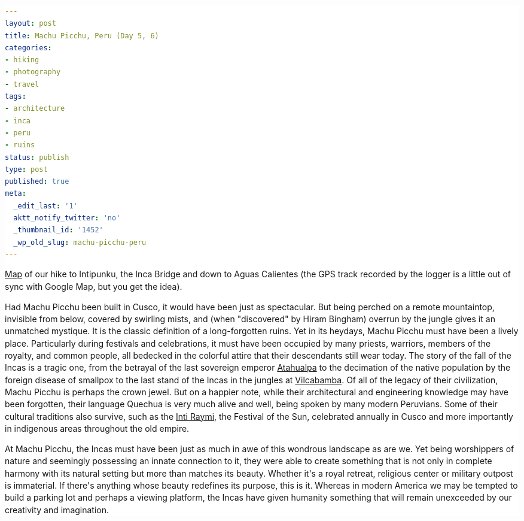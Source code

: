 ```yaml
---
layout: post
title: Machu Picchu, Peru (Day 5, 6)
categories:
- hiking
- photography
- travel
tags:
- architecture
- inca
- peru
- ruins
status: publish
type: post
published: true
meta:
  _edit_last: '1'
  aktt_notify_twitter: 'no'
  _thumbnail_id: '1452'
  _wp_old_slug: machu-picchu-peru
---
```

[Map](https://maps.google.com/maps/ms?msid=214490968088440958659.0004c64105f39ce5af613&msa=0&ll=-13.164572,-72.534914&spn=0.040576,0.053816) of our hike to Intipunku, the Inca Bridge and down to Aguas Calientes (the GPS track recorded by the logger is a little out of sync with Google Map, but you get the idea).

Had Machu Picchu been built in Cusco, it would have been just as spectacular.  But being perched on a remote mountaintop, invisible from below, covered by swirling mists, and (when "discovered" by Hiram Bingham) overrun by the jungle gives it an unmatched mystique.  It is the classic definition of a long-forgotten ruins.  Yet in its heydays, Machu Picchu must have been a lively place. Particularly during festivals and celebrations, it must have been occupied by many priests, warriors, members of the royalty, and common people, all bedecked in the colorful attire that their descendants still wear today. The story of the fall of the Incas is a tragic one, from the betrayal of the last sovereign emperor [Atahualpa](http://en.wikipedia.org/wiki/Atahualpa) to the decimation of the native population by the foreign disease of smallpox to the last stand of the Incas in the jungles at [Vilcabamba](http://en.wikipedia.org/wiki/Vilcabamba,_Peru).  Of all of the legacy of their civilization, Machu Picchu is perhaps the crown jewel.  But on a happier note, while their architectural and engineering knowledge may have been forgotten, their language Quechua is very much alive and well, being spoken by many modern Peruvians.  Some of their cultural traditions also survive, such as the [Inti Raymi](http://en.wikipedia.org/wiki/Inti_Raymi), the Festival of the Sun, celebrated annually in Cusco and more importantly in indigenous areas throughout the old empire.

At Machu Picchu, the Incas must have been just as much in awe of this wondrous landscape as are we.  Yet being worshippers of nature and seemingly possessing an innate connection to it,  they were able to create something that is not only in complete harmony with its natural setting but more than matches its beauty.  Whether it's a royal retreat, religious center or military outpost is immaterial.  If there's anything whose beauty redefines its purpose, this is it.  Whereas in modern America we may be tempted to build a parking lot and perhaps a viewing platform, the Incas have given humanity something that will remain unexceeded by our creativity and imagination.  
